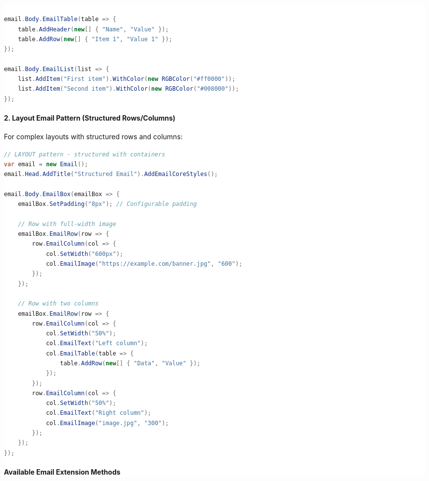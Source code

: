 ```csharp

email.Body.EmailTable(table => {
    table.AddHeader(new[] { "Name", "Value" });
    table.AddRow(new[] { "Item 1", "Value 1" });
});

email.Body.EmailList(list => {
    list.AddItem("First item").WithColor(new RGBColor("#ff0000"));
    list.AddItem("Second item").WithColor(new RGBColor("#008000"));
});
```

#### 2. Layout Email Pattern (Structured Rows/Columns)

For complex layouts with structured rows and columns:

```csharp
// LAYOUT pattern - structured with containers
var email = new Email();
email.Head.AddTitle("Structured Email").AddEmailCoreStyles();

email.Body.EmailBox(emailBox => {
    emailBox.SetPadding("8px"); // Configurable padding
    
    // Row with full-width image
    emailBox.EmailRow(row => {
        row.EmailColumn(col => {
            col.SetWidth("600px");
            col.EmailImage("https://example.com/banner.jpg", "600");
        });
    });
    
    // Row with two columns
    emailBox.EmailRow(row => {
        row.EmailColumn(col => {
            col.SetWidth("50%");
            col.EmailText("Left column");
            col.EmailTable(table => {
                table.AddRow(new[] { "Data", "Value" });
            });
        });
        row.EmailColumn(col => {
            col.SetWidth("50%");
            col.EmailText("Right column");
            col.EmailImage("image.jpg", "300");
        });
    });
});
```

#### Available Email Extension Methods
